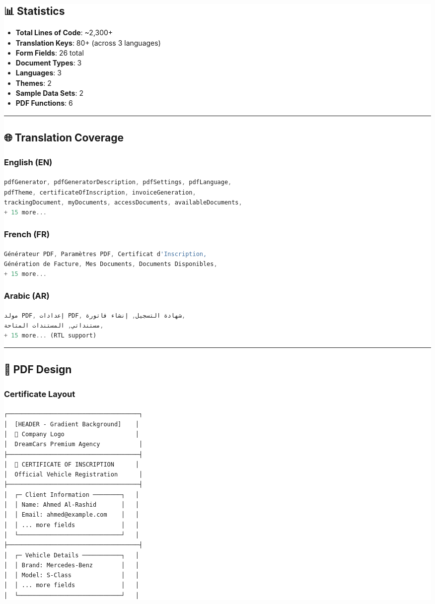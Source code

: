 
## 📊 Statistics

- **Total Lines of Code**: ~2,300+
- **Translation Keys**: 80+ (across 3 languages)
- **Form Fields**: 26 total
- **Document Types**: 3
- **Languages**: 3
- **Themes**: 2
- **Sample Data Sets**: 2
- **PDF Functions**: 6

---

## 🌐 Translation Coverage

### English (EN)
```javascript
pdfGenerator, pdfGeneratorDescription, pdfSettings, pdfLanguage,
pdfTheme, certificateOfInscription, invoiceGeneration,
trackingDocument, myDocuments, accessDocuments, availableDocuments,
+ 15 more...
```

### French (FR)
```javascript
Générateur PDF, Paramètres PDF, Certificat d'Inscription,
Génération de Facture, Mes Documents, Documents Disponibles,
+ 15 more...
```

### Arabic (AR)
```javascript
مولد PDF, إعدادات PDF, شهادة التسجيل, إنشاء فاتورة,
مستنداتي, المستندات المتاحة,
+ 15 more... (RTL support)
```

---

## 🎨 PDF Design

### Certificate Layout
```
┌─────────────────────────────────────┐
│  [HEADER - Gradient Background]    │
│  🏢 Company Logo                    │
│  DreamCars Premium Agency           │
├─────────────────────────────────────┤
│  📜 CERTIFICATE OF INSCRIPTION      │
│  Official Vehicle Registration      │
├─────────────────────────────────────┤
│  ┌─ Client Information ────────┐   │
│  │ Name: Ahmed Al-Rashid       │   │
│  │ Email: ahmed@example.com    │   │
│  │ ... more fields             │   │
│  └─────────────────────────────┘   │
├─────────────────────────────────────┤
│  ┌─ Vehicle Details ───────────┐   │
│  │ Brand: Mercedes-Benz        │   │
│  │ Model: S-Class              │   │
│  │ ... more fields             │   │
│  └─────────────────────────────┘   │
```